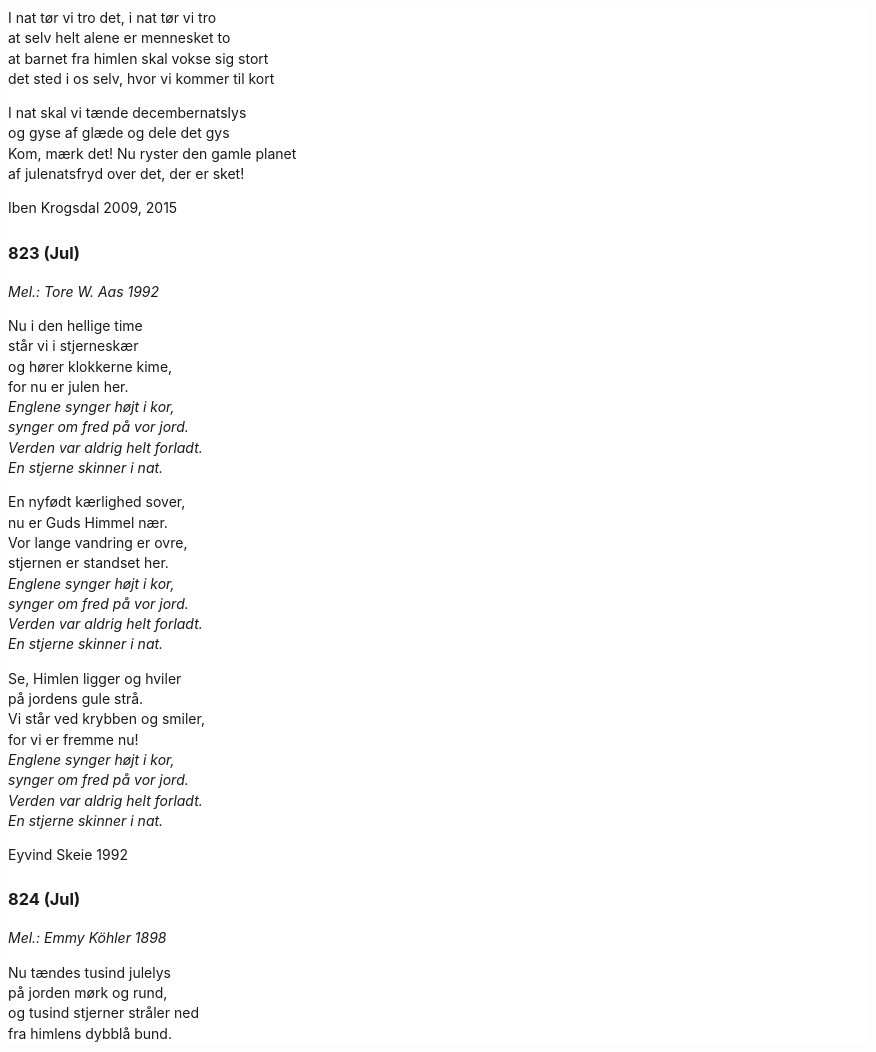 I nat tør vi tro det, i nat tør vi tro  
at selv helt alene er mennesket to  
at barnet fra himlen skal vokse sig stort  
det sted i os selv, hvor vi kommer til kort

I nat skal vi tænde decembernatslys  
og gyse af glæde og dele det gys  
Kom, mærk det! Nu ryster den gamle planet  
af julenatsfryd over det, der er sket!

Iben Krogsdal 2009, 2015


### 823 (Jul)

*Mel.: Tore W. Aas 1992*

Nu i den hellige time  
står vi i stjerneskær  
og hører klokkerne kime,  
for nu er julen her.  
*Englene synger højt i kor,  
synger om fred på vor jord.  
Verden var aldrig helt forladt.  
En stjerne skinner i nat.*

En nyfødt kærlighed sover,  
nu er Guds Himmel nær.  
Vor lange vandring er ovre,  
stjernen er standset her.  
*Englene synger højt i kor,  
synger om fred på vor jord.  
Verden var aldrig helt forladt.  
En stjerne skinner i nat.*

Se, Himlen ligger og hviler  
på jordens gule strå.  
Vi står ved krybben og smiler,  
for vi er fremme nu!  
*Englene synger højt i kor,  
synger om fred på vor jord.  
Verden var aldrig helt forladt.  
En stjerne skinner i nat.*

Eyvind Skeie 1992


### 824 (Jul)

*Mel.: Emmy Köhler 1898*

Nu tændes tusind julelys  
på jorden mørk og rund,  
og tusind stjerner stråler ned  
fra himlens dybblå bund.
